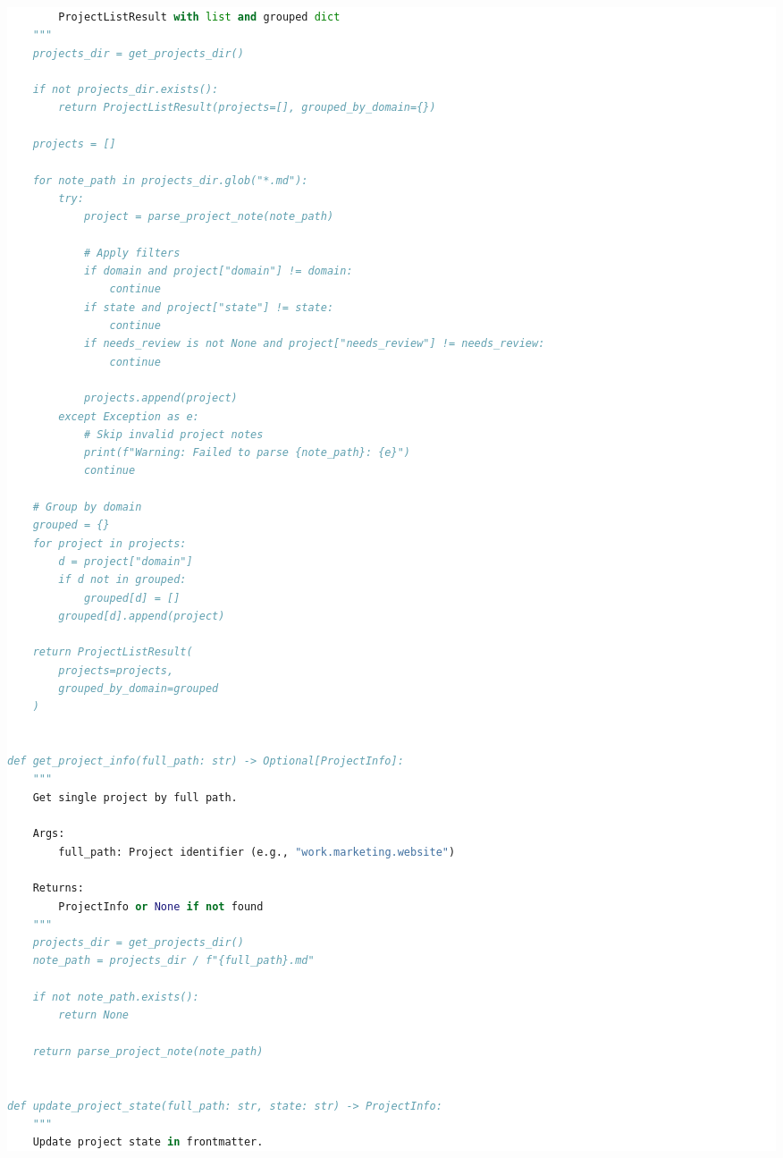 ```python
        ProjectListResult with list and grouped dict
    """
    projects_dir = get_projects_dir()

    if not projects_dir.exists():
        return ProjectListResult(projects=[], grouped_by_domain={})

    projects = []

    for note_path in projects_dir.glob("*.md"):
        try:
            project = parse_project_note(note_path)

            # Apply filters
            if domain and project["domain"] != domain:
                continue
            if state and project["state"] != state:
                continue
            if needs_review is not None and project["needs_review"] != needs_review:
                continue

            projects.append(project)
        except Exception as e:
            # Skip invalid project notes
            print(f"Warning: Failed to parse {note_path}: {e}")
            continue

    # Group by domain
    grouped = {}
    for project in projects:
        d = project["domain"]
        if d not in grouped:
            grouped[d] = []
        grouped[d].append(project)

    return ProjectListResult(
        projects=projects,
        grouped_by_domain=grouped
    )


def get_project_info(full_path: str) -> Optional[ProjectInfo]:
    """
    Get single project by full path.

    Args:
        full_path: Project identifier (e.g., "work.marketing.website")

    Returns:
        ProjectInfo or None if not found
    """
    projects_dir = get_projects_dir()
    note_path = projects_dir / f"{full_path}.md"

    if not note_path.exists():
        return None

    return parse_project_note(note_path)


def update_project_state(full_path: str, state: str) -> ProjectInfo:
    """
    Update project state in frontmatter.
```